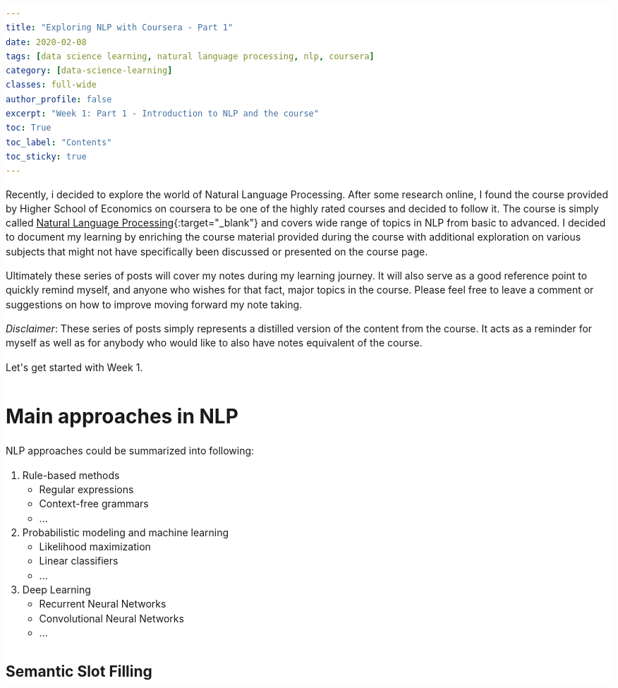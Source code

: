 ```yaml
---
title: "Exploring NLP with Coursera - Part 1"
date: 2020-02-08
tags: [data science learning, natural language processing, nlp, coursera]
category: [data-science-learning]
classes: full-wide
author_profile: false
excerpt: "Week 1: Part 1 - Introduction to NLP and the course"
toc: True
toc_label: "Contents"
toc_sticky: true
---
```


Recently, i decided to explore the world of Natural Language Processing. After some research online, I found the course provided by Higher School of Economics on coursera to be one of the highly rated courses and decided to follow it. The course is simply called [Natural Language Processing](https://www.coursera.org/learn/language-processing){:target="_blank"} and covers wide range of topics in NLP from basic to advanced. I decided to document my learning by enriching the course material provided during the course with additional exploration on various subjects that might not have specifically been discussed or presented on the course page.

Ultimately these series of posts will cover my notes during my learning journey. It will also serve as a good reference point to quickly remind myself, and anyone who wishes for that fact, major topics in the course. Please feel free to leave a comment or suggestions on how to improve moving forward my note taking.

*Disclaimer*: These series of posts simply represents a distilled version of the content from the course. It acts as a reminder for myself as well as for anybody who would like to also have notes equivalent of the course.

Let's get started with Week 1.

# Main approaches in NLP

NLP approaches could be summarized into following:
1. Rule-based methods
    * Regular expressions
    * Context-free grammars
    * ...
2. Probabilistic modeling and machine learning
    * Likelihood maximization
    * Linear classifiers
    * ...
3. Deep Learning
    * Recurrent Neural Networks
    * Convolutional Neural Networks
    * ...

## Semantic Slot Filling
